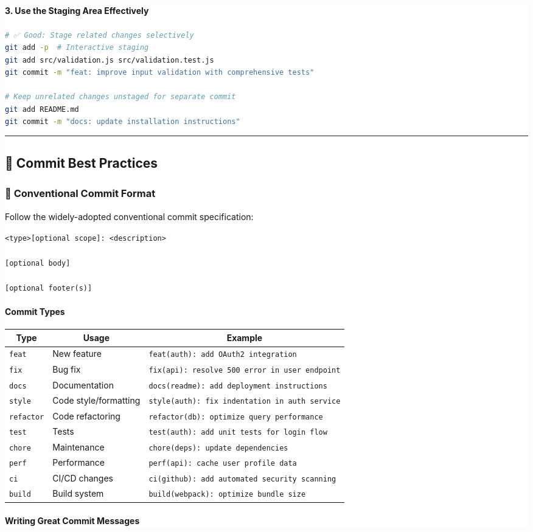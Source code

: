 #### **3. Use the Staging Area Effectively**

```bash
# ✅ Good: Stage related changes selectively
git add -p  # Interactive staging
git add src/validation.js src/validation.test.js
git commit -m "feat: improve input validation with comprehensive tests"

# Keep unrelated changes unstaged for separate commit
git add README.md
git commit -m "docs: update installation instructions"
```

---

## 📝 **Commit Best Practices**

### 🎨 **Conventional Commit Format**

Follow the widely-adopted conventional commit specification:

```
<type>[optional scope]: <description>

[optional body]

[optional footer(s)]
```

#### **Commit Types**

| Type | Usage | Example |
|------|-------|---------|
| `feat` | New feature | `feat(auth): add OAuth2 integration` |
| `fix` | Bug fix | `fix(api): resolve 500 error in user endpoint` |
| `docs` | Documentation | `docs(readme): add deployment instructions` |
| `style` | Code style/formatting | `style(auth): fix indentation in auth service` |
| `refactor` | Code refactoring | `refactor(db): optimize query performance` |
| `test` | Tests | `test(auth): add unit tests for login flow` |
| `chore` | Maintenance | `chore(deps): update dependencies` |
| `perf` | Performance | `perf(api): cache user profile data` |
| `ci` | CI/CD changes | `ci(github): add automated security scanning` |
| `build` | Build system | `build(webpack): optimize bundle size` |

#### **Writing Great Commit Messages**
